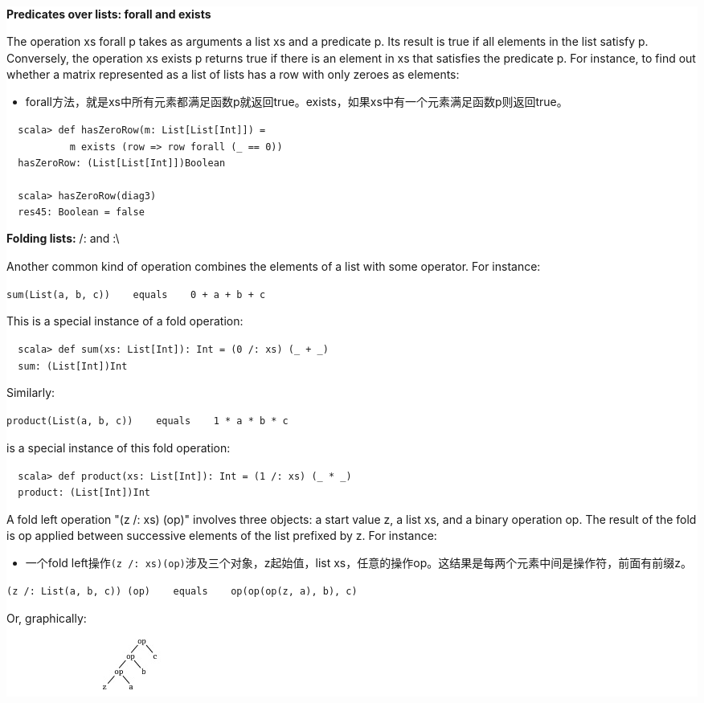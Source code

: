 **Predicates over lists: forall and exists**

The operation xs forall p takes as arguments a list xs and a predicate p. Its result is true if all elements in the list satisfy p. Conversely, the operation xs exists p returns true if there is an element in xs that satisfies the predicate p. For instance, to find out whether a matrix represented as a list of lists has a row with only zeroes as elements:

+ forall方法，就是xs中所有元素都满足函数p就返回true。exists，如果xs中有一个元素满足函数p则返回true。

```
  scala> def hasZeroRow(m: List[List[Int]]) = 
           m exists (row => row forall (_ == 0))
  hasZeroRow: (List[List[Int]])Boolean
  
  scala> hasZeroRow(diag3)
  res45: Boolean = false
```

**Folding lists:** /: and :\

Another common kind of operation combines the elements of a list with some operator. For instance:

```
sum(List(a, b, c))    equals    0 + a + b + c
```

This is a special instance of a fold operation:

```
  scala> def sum(xs: List[Int]): Int = (0 /: xs) (_ + _) 
  sum: (List[Int])Int
```

Similarly:

```
product(List(a, b, c))    equals    1 * a * b * c
```

is a special instance of this fold operation:

```
  scala> def product(xs: List[Int]): Int = (1 /: xs) (_ * _) 
  product: (List[Int])Int
```

A fold left operation "(z /: xs) (op)" involves three objects: a start value z, a list xs, and a binary operation op. The result of the fold is op applied between successive elements of the list prefixed by z. For instance:

+ 一个fold left操作`(z /: xs)(op)`涉及三个对象，z起始值，list xs，任意的操作op。这结果是每两个元素中间是操作符，前面有前缀z。

```
(z /: List(a, b, c)) (op)    equals    op(op(op(z, a), b), c)
```

Or, graphically:

![Figure16.1](https://github.com/kunSong/Note/blob/master/ProgrammingInScala/res/drawable/Figure16.1.jpg)
